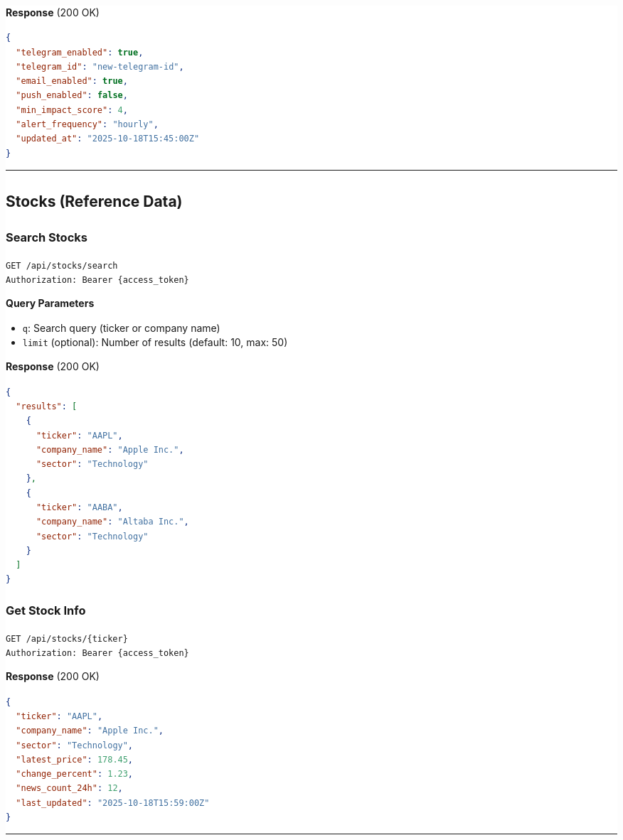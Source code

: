 **Response** (200 OK)
```json
{
  "telegram_enabled": true,
  "telegram_id": "new-telegram-id",
  "email_enabled": true,
  "push_enabled": false,
  "min_impact_score": 4,
  "alert_frequency": "hourly",
  "updated_at": "2025-10-18T15:45:00Z"
}
```

---

## Stocks (Reference Data)

### Search Stocks
```http
GET /api/stocks/search
Authorization: Bearer {access_token}
```

**Query Parameters**
- `q`: Search query (ticker or company name)
- `limit` (optional): Number of results (default: 10, max: 50)

**Response** (200 OK)
```json
{
  "results": [
    {
      "ticker": "AAPL",
      "company_name": "Apple Inc.",
      "sector": "Technology"
    },
    {
      "ticker": "AABA",
      "company_name": "Altaba Inc.",
      "sector": "Technology"
    }
  ]
}
```

### Get Stock Info
```http
GET /api/stocks/{ticker}
Authorization: Bearer {access_token}
```

**Response** (200 OK)
```json
{
  "ticker": "AAPL",
  "company_name": "Apple Inc.",
  "sector": "Technology",
  "latest_price": 178.45,
  "change_percent": 1.23,
  "news_count_24h": 12,
  "last_updated": "2025-10-18T15:59:00Z"
}
```

---